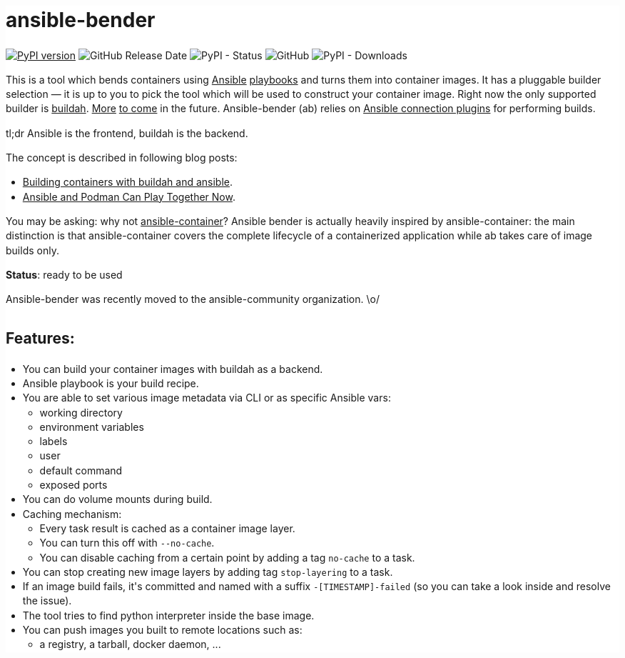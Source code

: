 # ansible-bender
[![PyPI version](https://badge.fury.io/py/ansible-bender.svg)](https://badge.fury.io/py/ansible-bender)
![GitHub Release Date](https://img.shields.io/github/release-date/ansible-community/ansible-bender?label=Latest%20release)
![PyPI - Status](https://img.shields.io/pypi/status/ansible-bender)
![GitHub](https://img.shields.io/github/license/ansible-community/ansible-bender)
![PyPI - Downloads](https://img.shields.io/pypi/dm/ansible-bender)

This is a tool which bends containers using
[Ansible](https://github.com/ansible/ansible)
[playbooks](https://docs.ansible.com/ansible/latest/user_guide/playbooks.html)
and turns them into container images. It has a pluggable builder selection —
it is up to you to pick the tool which will be used to construct your container
image. Right now the only supported builder is
[buildah](https://github.com/containers/buildah).
[More](http://github.com/ansible-community/ansible-bender/issues/25) [to
come](http://github.com/ansible-community/ansible-bender/issues/26) in the future.
Ansible-bender (ab) relies on [Ansible connection
plugins](https://docs.ansible.com/ansible/2.6/plugins/connection.html) for
performing builds.

tl;dr Ansible is the frontend, buildah is the backend.

The concept is described in following blog posts:
* [Building containers with buildah and ansible](https://blog.tomecek.net/post/building-containers-with-buildah-and-ansible/).
* [Ansible and Podman Can Play Together Now](https://blog.tomecek.net/post/ansible-and-podman-can-play-together-now/).

You may be asking: why not
[ansible-container](https://github.com/ansible/ansible-container)? Ansible bender is
actually heavily inspired by ansible-container: the main distinction is that
ansible-container covers the complete lifecycle of a containerized application
while ab takes care of image builds only.


**Status**: ready to be used

Ansible-bender was recently moved to the ansible-community organization. \o/


## Features:

* You can build your container images with buildah as a backend.
* Ansible playbook is your build recipe.
* You are able to set various image metadata via CLI or as specific Ansible vars:
  * working directory
  * environment variables
  * labels
  * user
  * default command
  * exposed ports
* You can do volume mounts during build.
* Caching mechanism:
  * Every task result is cached as a container image layer.
  * You can turn this off with `--no-cache`.
  * You can disable caching from a certain point by adding a tag `no-cache` to a task.
* You can stop creating new image layers by adding tag `stop-layering` to a task.
* If an image build fails, it's committed and named with a suffix `-[TIMESTAMP]-failed` (so
  you can take a look inside and resolve the issue).
* The tool tries to find python interpreter inside the base image.
* You can push images you built to remote locations such as:
  * a registry, a tarball, docker daemon, ...